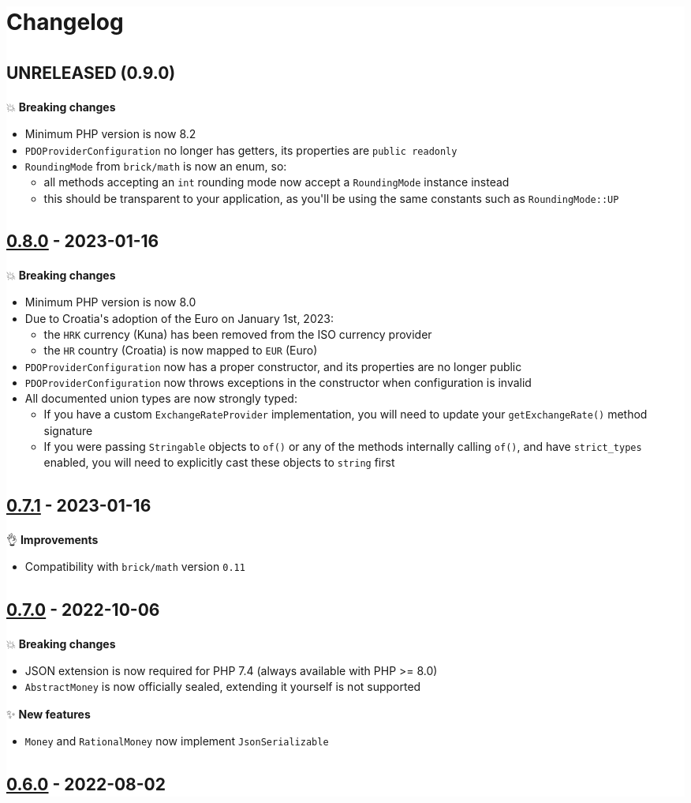 # Changelog

## UNRELEASED (0.9.0)

💥 **Breaking changes**

- Minimum PHP version is now 8.2
- `PDOProviderConfiguration` no longer has getters, its properties are `public readonly`
- `RoundingMode` from `brick/math` is now an enum, so:
  - all methods accepting an `int` rounding mode now accept a `RoundingMode` instance instead
  - this should be transparent to your application, as you'll be using the same constants such as `RoundingMode::UP`

## [0.8.0](https://github.com/brick/money/releases/tag/0.8.0) - 2023-01-16

💥 **Breaking changes**

- Minimum PHP version is now 8.0
- Due to Croatia's adoption of the Euro on January 1st, 2023:
  - the `HRK` currency (Kuna) has been removed from the ISO currency provider
  - the `HR` country (Croatia) is now mapped to `EUR` (Euro)
- `PDOProviderConfiguration` now has a proper constructor, and its properties are no longer public
- `PDOProviderConfiguration` now throws exceptions in the constructor when configuration is invalid
- All documented union types are now strongly typed:
  - If you have a custom `ExchangeRateProvider` implementation, you will need to update your `getExchangeRate()` method signature
  - If you were passing `Stringable` objects to `of()` or any of the methods internally calling `of()`, and have `strict_types` enabled, you will need to explicitly cast these objects to `string` first

## [0.7.1](https://github.com/brick/money/releases/tag/0.7.1) - 2023-01-16

👌 **Improvements**

- Compatibility with `brick/math` version `0.11`

## [0.7.0](https://github.com/brick/money/releases/tag/0.7.0) - 2022-10-06

💥 **Breaking changes**

- JSON extension is now required for PHP 7.4 (always available with PHP >= 8.0)
- `AbstractMoney` is now officially sealed, extending it yourself is not supported

✨ **New features**

- `Money` and `RationalMoney` now implement `JsonSerializable`

## [0.6.0](https://github.com/brick/money/releases/tag/0.6.0) - 2022-08-02
